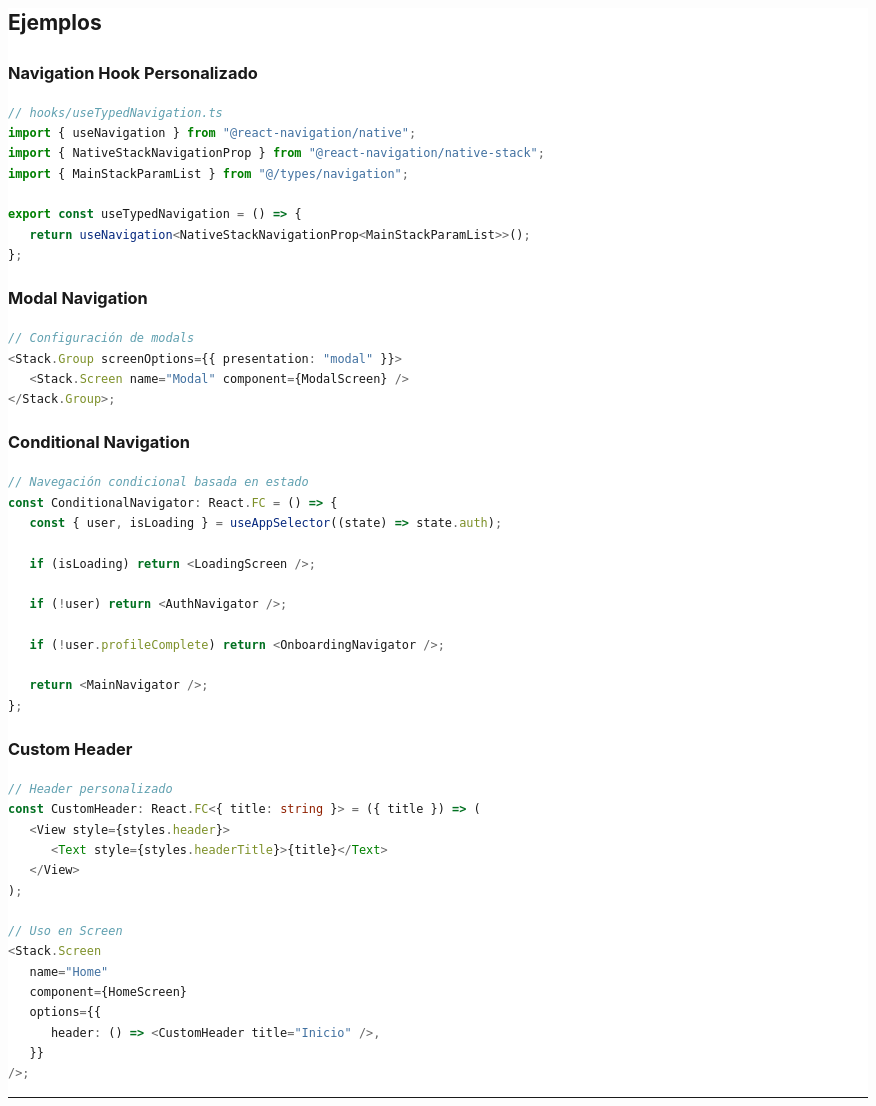 ## Ejemplos

### Navigation Hook Personalizado

```typescript
// hooks/useTypedNavigation.ts
import { useNavigation } from "@react-navigation/native";
import { NativeStackNavigationProp } from "@react-navigation/native-stack";
import { MainStackParamList } from "@/types/navigation";

export const useTypedNavigation = () => {
   return useNavigation<NativeStackNavigationProp<MainStackParamList>>();
};
```

### Modal Navigation

```typescript
// Configuración de modals
<Stack.Group screenOptions={{ presentation: "modal" }}>
   <Stack.Screen name="Modal" component={ModalScreen} />
</Stack.Group>;
```

### Conditional Navigation

```typescript
// Navegación condicional basada en estado
const ConditionalNavigator: React.FC = () => {
   const { user, isLoading } = useAppSelector((state) => state.auth);

   if (isLoading) return <LoadingScreen />;

   if (!user) return <AuthNavigator />;

   if (!user.profileComplete) return <OnboardingNavigator />;

   return <MainNavigator />;
};
```

### Custom Header

```typescript
// Header personalizado
const CustomHeader: React.FC<{ title: string }> = ({ title }) => (
   <View style={styles.header}>
      <Text style={styles.headerTitle}>{title}</Text>
   </View>
);

// Uso en Screen
<Stack.Screen
   name="Home"
   component={HomeScreen}
   options={{
      header: () => <CustomHeader title="Inicio" />,
   }}
/>;
```

---